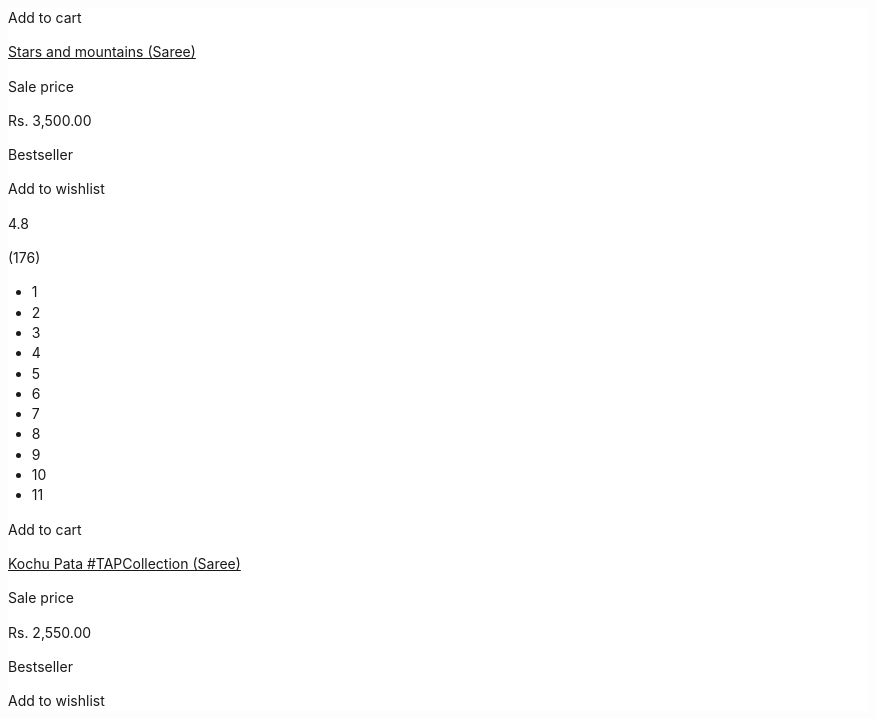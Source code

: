 Add to cart

[Stars and mountains (Saree)](/products/stars-and-mountains)

Sale price

Rs. 3,500.00

Bestseller

Add to wishlist

4.8

(176)

[](/products/kochu-pata)

[](/products/kochu-pata)

[](/products/kochu-pata)

[](/products/kochu-pata)

[](/products/kochu-pata)

[](/products/kochu-pata)

[](/products/kochu-pata)

[](/products/kochu-pata)

[](/products/kochu-pata)

[](/products/kochu-pata)

[](/products/kochu-pata)

[](/products/kochu-pata)

- 1
- 2
- 3
- 4
- 5
- 6
- 7
- 8
- 9
- 10
- 11

Add to cart

[Kochu Pata #TAPCollection (Saree)](/products/kochu-pata)

Sale price

Rs. 2,550.00

Bestseller

Add to wishlist
